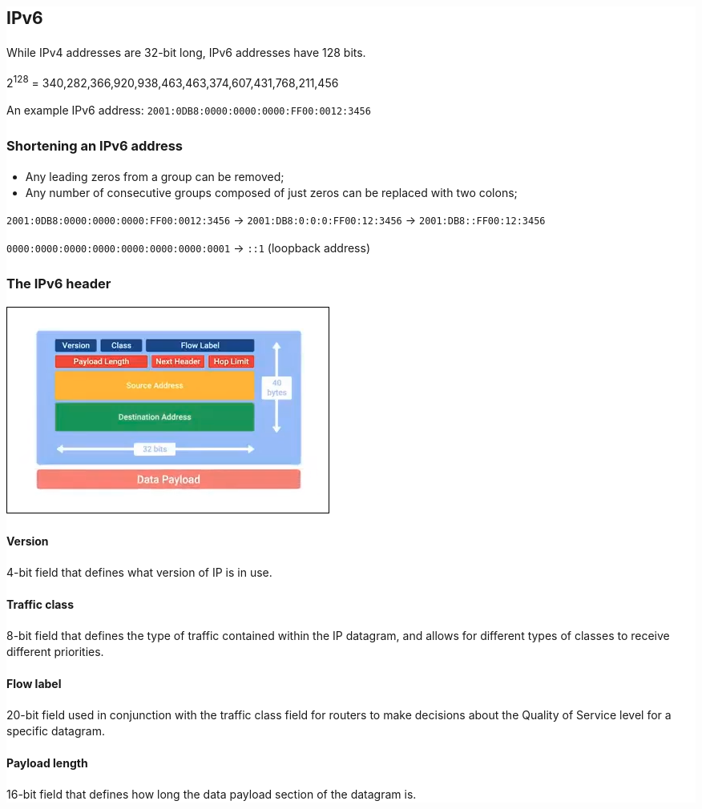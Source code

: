 ## IPv6

While IPv4 addresses are 32-bit long, IPv6 addresses have 128 bits.

2<sup>128</sup> = 340,282,366,920,938,463,463,374,607,431,768,211,456

An example IPv6 address: `2001:0DB8:0000:0000:0000:FF00:0012:3456`
<br>

### Shortening an IPv6 address
-   Any leading zeros from a group can be removed;    
-   Any number of consecutive groups composed of just zeros can be replaced with two colons;  

`2001:0DB8:0000:0000:0000:FF00:0012:3456` &rarr; `2001:DB8:0:0:0:FF00:12:3456` &rarr; `2001:DB8::FF00:12:3456`

`0000:0000:0000:0000:0000:0000:0000:0001` → `::1` (loopback address)
<br>

### The IPv6 header  

![45.png](images/45.png)
<br>

#### Version
4-bit field that defines what version of IP is in use.
<br>

#### Traffic class
8-bit field that defines the type of traffic contained within the IP datagram, and allows for different types of classes to receive different priorities.
<br>

#### Flow label
20-bit field used in conjunction with the traffic class field for routers to make decisions about the Quality of Service level for a specific datagram.
<br>

#### Payload length
16-bit field that defines how long the data payload section of the datagram is.
<br>

